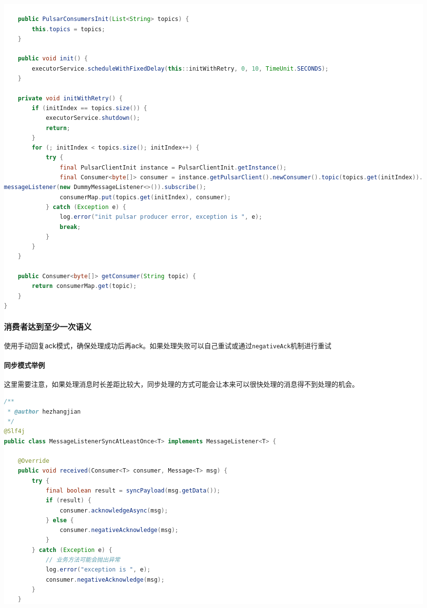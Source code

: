 ```java

    public PulsarConsumersInit(List<String> topics) {
        this.topics = topics;
    }

    public void init() {
        executorService.scheduleWithFixedDelay(this::initWithRetry, 0, 10, TimeUnit.SECONDS);
    }

    private void initWithRetry() {
        if (initIndex == topics.size()) {
            executorService.shutdown();
            return;
        }
        for (; initIndex < topics.size(); initIndex++) {
            try {
                final PulsarClientInit instance = PulsarClientInit.getInstance();
                final Consumer<byte[]> consumer = instance.getPulsarClient().newConsumer().topic(topics.get(initIndex)).messageListener(new DummyMessageListener<>()).subscribe();
                consumerMap.put(topics.get(initIndex), consumer);
            } catch (Exception e) {
                log.error("init pulsar producer error, exception is ", e);
                break;
            }
        }
    }

    public Consumer<byte[]> getConsumer(String topic) {
        return consumerMap.get(topic);
    }
}
```

### 消费者达到至少一次语义

使用手动回复ack模式，确保处理成功后再ack。如果处理失败可以自己重试或通过`negativeAck`机制进行重试

#### 同步模式举例

这里需要注意，如果处理消息时长差距比较大，同步处理的方式可能会让本来可以很快处理的消息得不到处理的机会。

```java
/**
 * @author hezhangjian
 */
@Slf4j
public class MessageListenerSyncAtLeastOnce<T> implements MessageListener<T> {

    @Override
    public void received(Consumer<T> consumer, Message<T> msg) {
        try {
            final boolean result = syncPayload(msg.getData());
            if (result) {
                consumer.acknowledgeAsync(msg);
            } else {
                consumer.negativeAcknowledge(msg);
            }
        } catch (Exception e) {
            // 业务方法可能会抛出异常
            log.error("exception is ", e);
            consumer.negativeAcknowledge(msg);
        }
    }

```